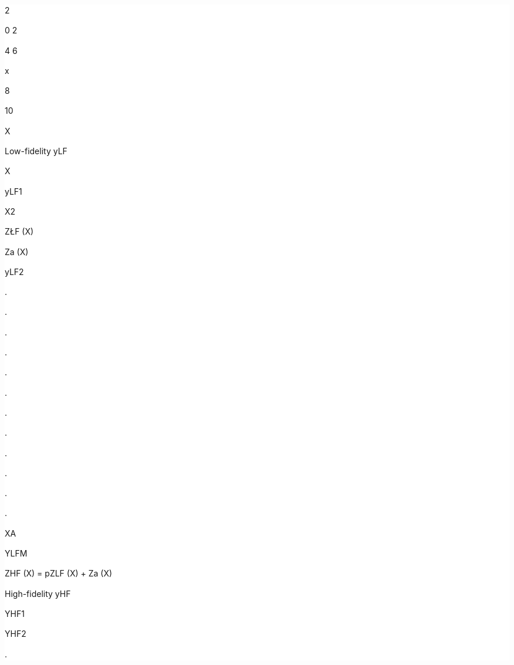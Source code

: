 2

0 2

4 6

x

8

10

X

Low-fidelity yLF

X

yLF1

X2

ZŁF (X)

Za (X)

yLF2

.

.

.

.

.

.

.

.

.

.

.

.

XA

YLFM

ZHF (X) = pZLF (X) + Za (X)

High-fidelity yHF

YHF1

YHF2

.
